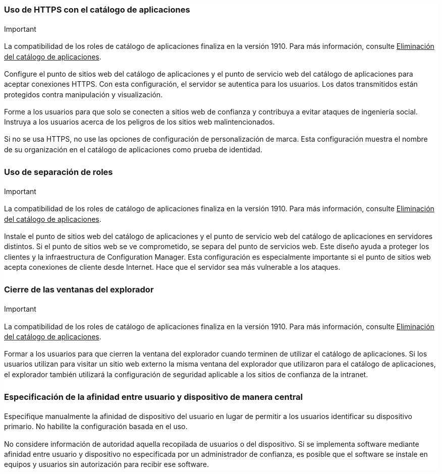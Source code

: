 ### <a name="use-https-with-the-application-catalog"></a>Uso de HTTPS con el catálogo de aplicaciones

> [!Important]  
> La compatibilidad de los roles de catálogo de aplicaciones finaliza en la versión 1910. Para más información, consulte [Eliminación del catálogo de aplicaciones](plan-for-and-configure-application-management.md#bkmk_remove-appcat).  

Configure el punto de sitios web del catálogo de aplicaciones y el punto de servicio web del catálogo de aplicaciones para aceptar conexiones HTTPS. Con esta configuración, el servidor se autentica para los usuarios. Los datos transmitidos están protegidos contra manipulación y visualización.

Forme a los usuarios para que solo se conecten a sitios web de confianza y contribuya a evitar ataques de ingeniería social. Instruya a los usuarios acerca de los peligros de los sitios web malintencionados.

Si no se usa HTTPS, no use las opciones de configuración de personalización de marca. Esta configuración muestra el nombre de su organización en el catálogo de aplicaciones como prueba de identidad.  


### <a name="use-role-separation"></a>Uso de separación de roles

> [!Important]  
> La compatibilidad de los roles de catálogo de aplicaciones finaliza en la versión 1910. Para más información, consulte [Eliminación del catálogo de aplicaciones](plan-for-and-configure-application-management.md#bkmk_remove-appcat).  

Instale el punto de sitios web del catálogo de aplicaciones y el punto de servicio web del catálogo de aplicaciones en servidores distintos. Si el punto de sitios web se ve comprometido, se separa del punto de servicios web. Este diseño ayuda a proteger los clientes y la infraestructura de Configuration Manager. Esta configuración es especialmente importante si el punto de sitios web acepta conexiones de cliente desde Internet. Hace que el servidor sea más vulnerable a los ataques.  

### <a name="close-browser-windows"></a>Cierre de las ventanas del explorador

> [!Important]  
> La compatibilidad de los roles de catálogo de aplicaciones finaliza en la versión 1910. Para más información, consulte [Eliminación del catálogo de aplicaciones](plan-for-and-configure-application-management.md#bkmk_remove-appcat).  

Formar a los usuarios para que cierren la ventana del explorador cuando terminen de utilizar el catálogo de aplicaciones. Si los usuarios utilizan para visitar un sitio web externo la misma ventana del explorador que utilizaron para el catálogo de aplicaciones, el explorador también utilizará la configuración de seguridad aplicable a los sitios de confianza de la intranet.  

### <a name="centrally-specify-user-device-affinity"></a>Especificación de la afinidad entre usuario y dispositivo de manera central

Especifique manualmente la afinidad de dispositivo del usuario en lugar de permitir a los usuarios identificar su dispositivo primario. No habilite la configuración basada en el uso.

No considere información de autoridad aquella recopilada de usuarios o del dispositivo. Si se implementa software mediante afinidad entre usuario y dispositivo no especificada por un administrador de confianza, es posible que el software se instale en equipos y usuarios sin autorización para recibir ese software.  
